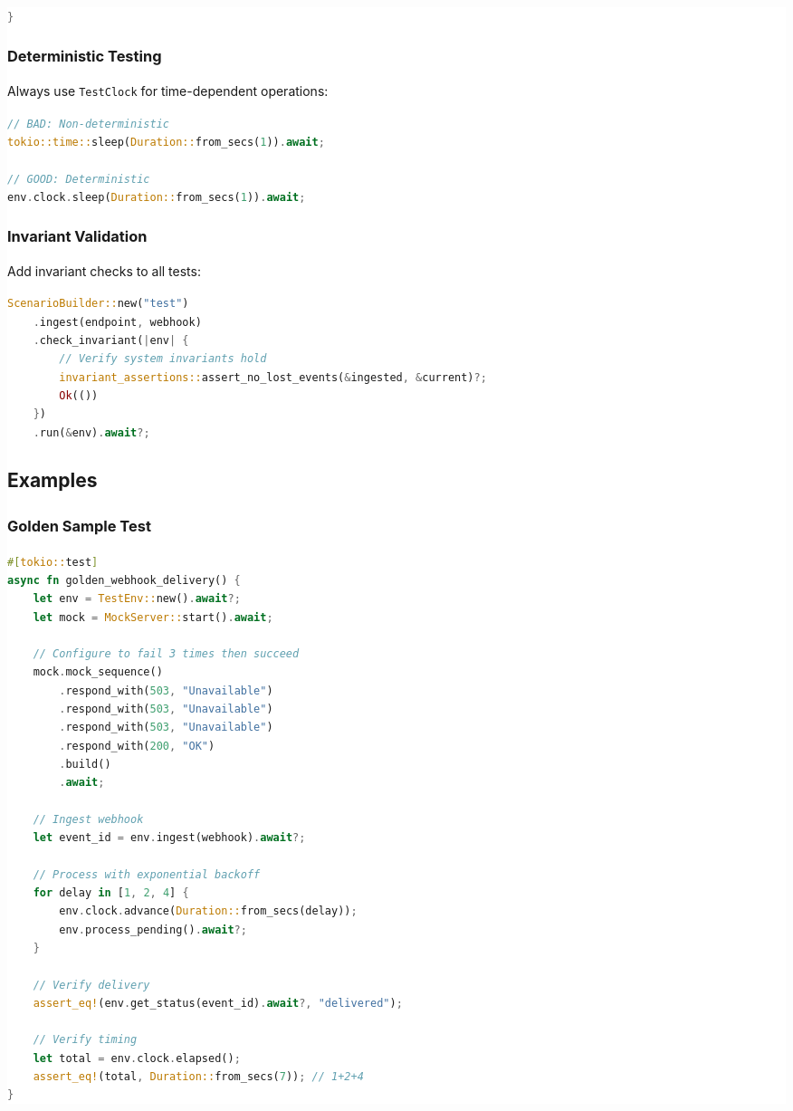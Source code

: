 ```rust
}
```

### Deterministic Testing

Always use `TestClock` for time-dependent operations:

```rust
// BAD: Non-deterministic
tokio::time::sleep(Duration::from_secs(1)).await;

// GOOD: Deterministic
env.clock.sleep(Duration::from_secs(1)).await;
```

### Invariant Validation

Add invariant checks to all tests:

```rust
ScenarioBuilder::new("test")
    .ingest(endpoint, webhook)
    .check_invariant(|env| {
        // Verify system invariants hold
        invariant_assertions::assert_no_lost_events(&ingested, &current)?;
        Ok(())
    })
    .run(&env).await?;
```

## Examples

### Golden Sample Test

```rust
#[tokio::test]
async fn golden_webhook_delivery() {
    let env = TestEnv::new().await?;
    let mock = MockServer::start().await;

    // Configure to fail 3 times then succeed
    mock.mock_sequence()
        .respond_with(503, "Unavailable")
        .respond_with(503, "Unavailable")
        .respond_with(503, "Unavailable")
        .respond_with(200, "OK")
        .build()
        .await;

    // Ingest webhook
    let event_id = env.ingest(webhook).await?;

    // Process with exponential backoff
    for delay in [1, 2, 4] {
        env.clock.advance(Duration::from_secs(delay));
        env.process_pending().await?;
    }

    // Verify delivery
    assert_eq!(env.get_status(event_id).await?, "delivered");

    // Verify timing
    let total = env.clock.elapsed();
    assert_eq!(total, Duration::from_secs(7)); // 1+2+4
}
```